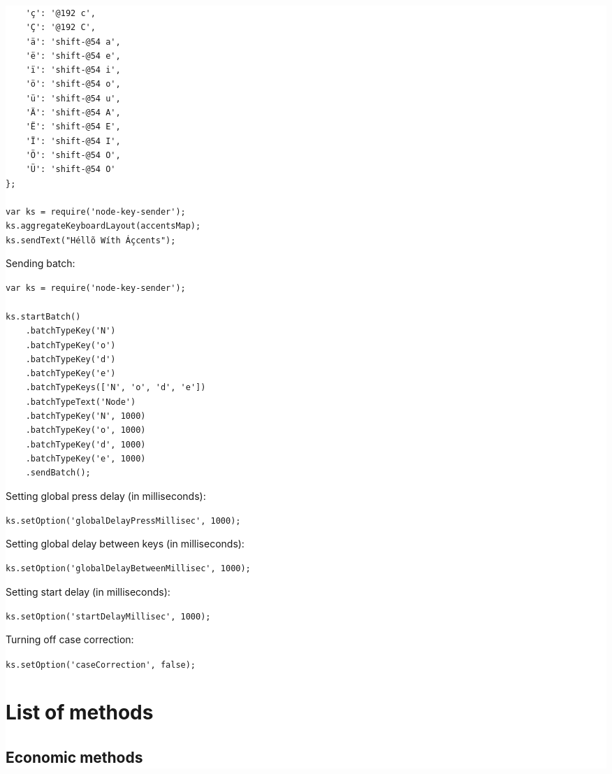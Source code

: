         'ç': '@192 c',
        'Ç': '@192 C',
        'ä': 'shift-@54 a',
        'ë': 'shift-@54 e',
        'ï': 'shift-@54 i',
        'ö': 'shift-@54 o',
        'ü': 'shift-@54 u',
        'Ä': 'shift-@54 A',
        'Ë': 'shift-@54 E',
        'Ï': 'shift-@54 I',
        'Ö': 'shift-@54 O',
        'Ü': 'shift-@54 O'
    };
    
    var ks = require('node-key-sender');
    ks.aggregateKeyboardLayout(accentsMap);
    ks.sendText("Héllõ Wíth Áçcents");

Sending batch:

    var ks = require('node-key-sender');

    ks.startBatch()
        .batchTypeKey('N')
        .batchTypeKey('o')
        .batchTypeKey('d')
        .batchTypeKey('e')
        .batchTypeKeys(['N', 'o', 'd', 'e'])
        .batchTypeText('Node')
        .batchTypeKey('N', 1000)
        .batchTypeKey('o', 1000)
        .batchTypeKey('d', 1000)
        .batchTypeKey('e', 1000)
        .sendBatch();

Setting global press delay (in milliseconds):

    ks.setOption('globalDelayPressMillisec', 1000);
    
Setting global delay between keys (in milliseconds):

    ks.setOption('globalDelayBetweenMillisec', 1000);
    
Setting start delay (in milliseconds):

    ks.setOption('startDelayMillisec', 1000);
    
Turning off case correction:

    ks.setOption('caseCorrection', false);
    
# List of methods

## Economic methods
